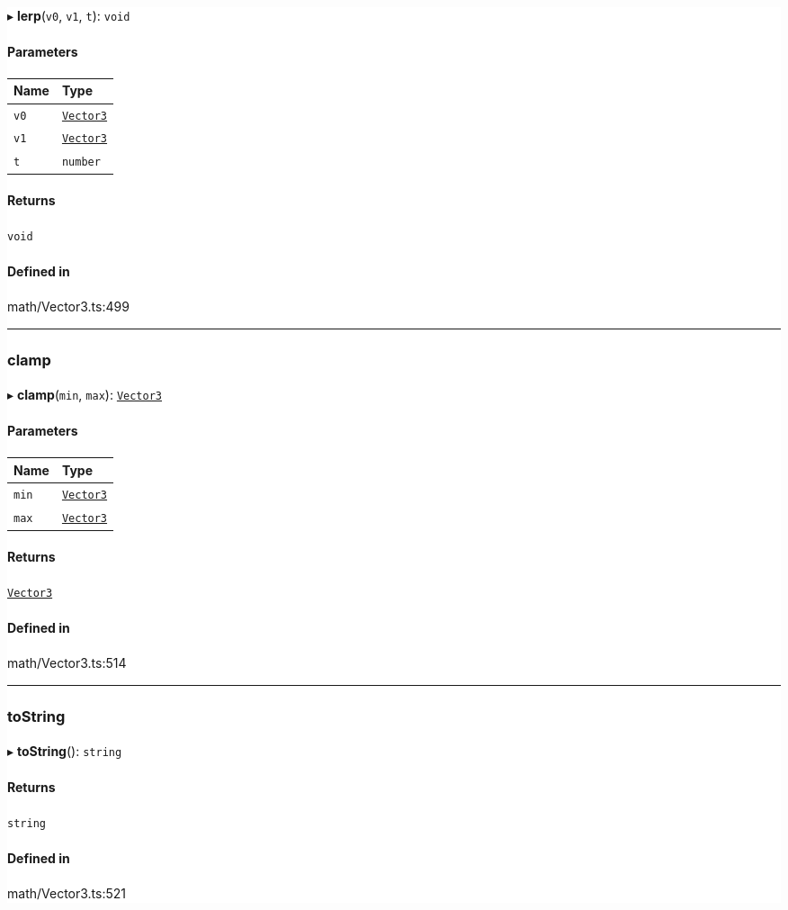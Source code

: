 ▸ **lerp**(`v0`, `v1`, `t`): `void`

#### Parameters

| Name | Type |
| :------ | :------ |
| `v0` | [`Vector3`](Vector3.md) |
| `v1` | [`Vector3`](Vector3.md) |
| `t` | `number` |

#### Returns

`void`

#### Defined in

math/Vector3.ts:499

___

### clamp

▸ **clamp**(`min`, `max`): [`Vector3`](Vector3.md)

#### Parameters

| Name | Type |
| :------ | :------ |
| `min` | [`Vector3`](Vector3.md) |
| `max` | [`Vector3`](Vector3.md) |

#### Returns

[`Vector3`](Vector3.md)

#### Defined in

math/Vector3.ts:514

___

### toString

▸ **toString**(): `string`

#### Returns

`string`

#### Defined in

math/Vector3.ts:521
